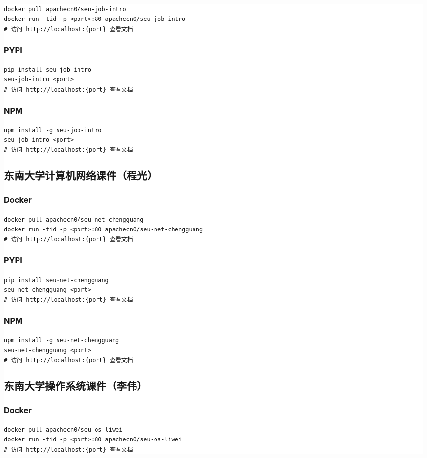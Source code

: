```
docker pull apachecn0/seu-job-intro
docker run -tid -p <port>:80 apachecn0/seu-job-intro
# 访问 http://localhost:{port} 查看文档
```

### PYPI

```
pip install seu-job-intro
seu-job-intro <port>
# 访问 http://localhost:{port} 查看文档
```

### NPM

```
npm install -g seu-job-intro
seu-job-intro <port>
# 访问 http://localhost:{port} 查看文档
```

## 东南大学计算机网络课件（程光）

### Docker

```
docker pull apachecn0/seu-net-chengguang
docker run -tid -p <port>:80 apachecn0/seu-net-chengguang
# 访问 http://localhost:{port} 查看文档
```

### PYPI

```
pip install seu-net-chengguang
seu-net-chengguang <port>
# 访问 http://localhost:{port} 查看文档
```

### NPM

```
npm install -g seu-net-chengguang
seu-net-chengguang <port>
# 访问 http://localhost:{port} 查看文档
```

## 东南大学操作系统课件（李伟）

### Docker

```
docker pull apachecn0/seu-os-liwei
docker run -tid -p <port>:80 apachecn0/seu-os-liwei
# 访问 http://localhost:{port} 查看文档
```
